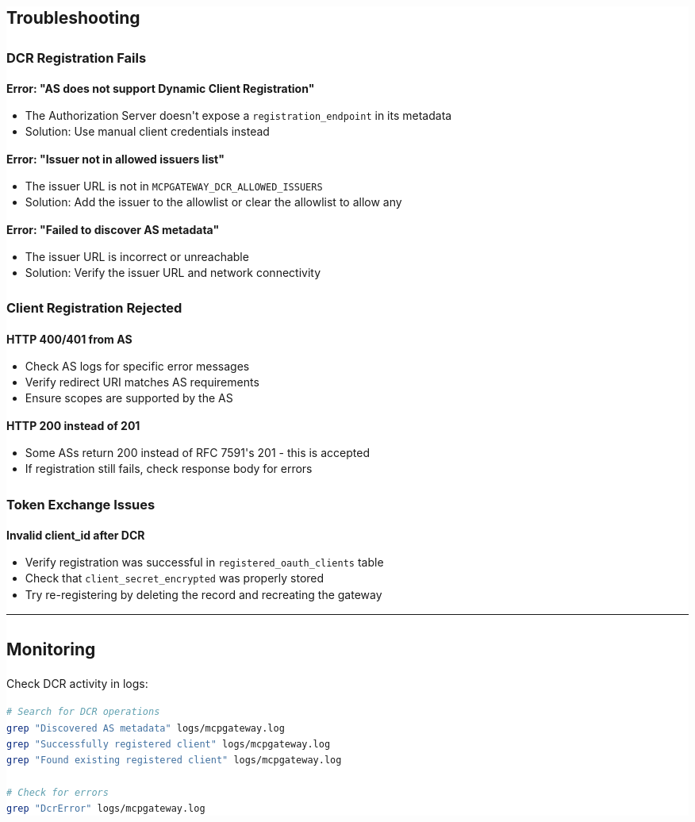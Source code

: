 
## Troubleshooting

### DCR Registration Fails

**Error: "AS does not support Dynamic Client Registration"**

- The Authorization Server doesn't expose a `registration_endpoint` in its metadata
- Solution: Use manual client credentials instead

**Error: "Issuer not in allowed issuers list"**

- The issuer URL is not in `MCPGATEWAY_DCR_ALLOWED_ISSUERS`
- Solution: Add the issuer to the allowlist or clear the allowlist to allow any

**Error: "Failed to discover AS metadata"**

- The issuer URL is incorrect or unreachable
- Solution: Verify the issuer URL and network connectivity

### Client Registration Rejected

**HTTP 400/401 from AS**

- Check AS logs for specific error messages
- Verify redirect URI matches AS requirements
- Ensure scopes are supported by the AS

**HTTP 200 instead of 201**

- Some ASs return 200 instead of RFC 7591's 201 - this is accepted
- If registration still fails, check response body for errors

### Token Exchange Issues

**Invalid client_id after DCR**

- Verify registration was successful in `registered_oauth_clients` table
- Check that `client_secret_encrypted` was properly stored
- Try re-registering by deleting the record and recreating the gateway

---

## Monitoring

Check DCR activity in logs:

```bash
# Search for DCR operations
grep "Discovered AS metadata" logs/mcpgateway.log
grep "Successfully registered client" logs/mcpgateway.log
grep "Found existing registered client" logs/mcpgateway.log

# Check for errors
grep "DcrError" logs/mcpgateway.log
```
